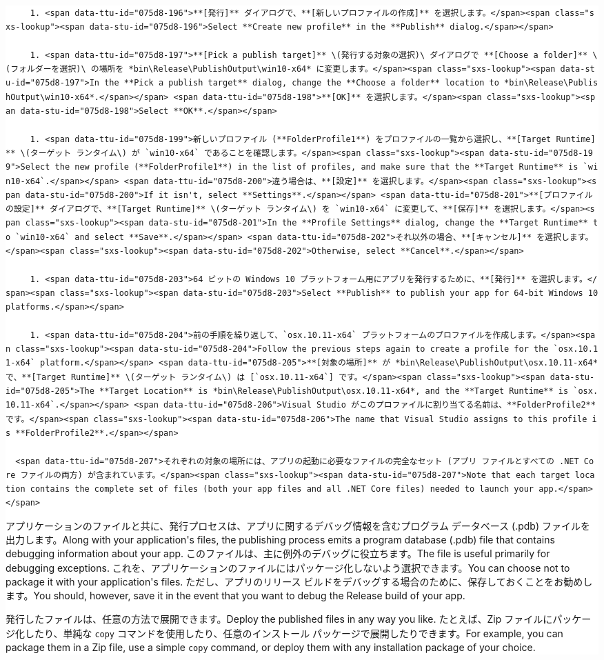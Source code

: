          1. <span data-ttu-id="075d8-196">**[発行]** ダイアログで、**[新しいプロファイルの作成]** を選択します。</span><span class="sxs-lookup"><span data-stu-id="075d8-196">Select **Create new profile** in the **Publish** dialog.</span></span>

         1. <span data-ttu-id="075d8-197">**[Pick a publish target]** \(発行する対象の選択)\ ダイアログで **[Choose a folder]** \(フォルダーを選択)\ の場所を *bin\Release\PublishOutput\win10-x64* に変更します。</span><span class="sxs-lookup"><span data-stu-id="075d8-197">In the **Pick a publish target** dialog, change the **Choose a folder** location to *bin\Release\PublishOutput\win10-x64*.</span></span> <span data-ttu-id="075d8-198">**[OK]** を選択します。</span><span class="sxs-lookup"><span data-stu-id="075d8-198">Select **OK**.</span></span>

         1. <span data-ttu-id="075d8-199">新しいプロファイル (**FolderProfile1**) をプロファイルの一覧から選択し、**[Target Runtime]** \(ターゲット ランタイム\) が `win10-x64` であることを確認します。</span><span class="sxs-lookup"><span data-stu-id="075d8-199">Select the new profile (**FolderProfile1**) in the list of profiles, and make sure that the **Target Runtime** is `win10-x64`.</span></span> <span data-ttu-id="075d8-200">違う場合は、**[設定]** を選択します。</span><span class="sxs-lookup"><span data-stu-id="075d8-200">If it isn't, select **Settings**.</span></span> <span data-ttu-id="075d8-201">**[プロファイルの設定]** ダイアログで、**[Target Runtime]** \(ターゲット ランタイム\) を `win10-x64` に変更して、**[保存]** を選択します。</span><span class="sxs-lookup"><span data-stu-id="075d8-201">In the **Profile Settings** dialog, change the **Target Runtime** to `win10-x64` and select **Save**.</span></span> <span data-ttu-id="075d8-202">それ以外の場合、**[キャンセル]** を選択します。</span><span class="sxs-lookup"><span data-stu-id="075d8-202">Otherwise, select **Cancel**.</span></span>

         1. <span data-ttu-id="075d8-203">64 ビットの Windows 10 プラットフォーム用にアプリを発行するために、**[発行]** を選択します。</span><span class="sxs-lookup"><span data-stu-id="075d8-203">Select **Publish** to publish your app for 64-bit Windows 10 platforms.</span></span>

         1. <span data-ttu-id="075d8-204">前の手順を繰り返して、`osx.10.11-x64` プラットフォームのプロファイルを作成します。</span><span class="sxs-lookup"><span data-stu-id="075d8-204">Follow the previous steps again to create a profile for the `osx.10.11-x64` platform.</span></span> <span data-ttu-id="075d8-205">**[対象の場所]** が *bin\Release\PublishOutput\osx.10.11-x64* で、**[Target Runtime]** \(ターゲット ランタイム\) は [`osx.10.11-x64`] です。</span><span class="sxs-lookup"><span data-stu-id="075d8-205">The **Target Location** is *bin\Release\PublishOutput\osx.10.11-x64*, and the **Target Runtime** is `osx.10.11-x64`.</span></span> <span data-ttu-id="075d8-206">Visual Studio がこのプロファイルに割り当てる名前は、**FolderProfile2** です。</span><span class="sxs-lookup"><span data-stu-id="075d8-206">The name that Visual Studio assigns to this profile is **FolderProfile2**.</span></span>

      <span data-ttu-id="075d8-207">それぞれの対象の場所には、アプリの起動に必要なファイルの完全なセット (アプリ ファイルとすべての .NET Core ファイルの両方) が含まれています。</span><span class="sxs-lookup"><span data-stu-id="075d8-207">Note that each target location contains the complete set of files (both your app files and all .NET Core files) needed to launch your app.</span></span>

<span data-ttu-id="075d8-208">アプリケーションのファイルと共に、発行プロセスは、アプリに関するデバッグ情報を含むプログラム データベース (.pdb) ファイルを出力します。</span><span class="sxs-lookup"><span data-stu-id="075d8-208">Along with your application's files, the publishing process emits a program database (.pdb) file that contains debugging information about your app.</span></span> <span data-ttu-id="075d8-209">このファイルは、主に例外のデバッグに役立ちます。</span><span class="sxs-lookup"><span data-stu-id="075d8-209">The file is useful primarily for debugging exceptions.</span></span> <span data-ttu-id="075d8-210">これを、アプリケーションのファイルにはパッケージ化しないよう選択できます。</span><span class="sxs-lookup"><span data-stu-id="075d8-210">You can choose not to package it with your application's files.</span></span> <span data-ttu-id="075d8-211">ただし、アプリのリリース ビルドをデバッグする場合のために、保存しておくことをお勧めします。</span><span class="sxs-lookup"><span data-stu-id="075d8-211">You should, however, save it in the event that you want to debug the Release build of your app.</span></span>

<span data-ttu-id="075d8-212">発行したファイルは、任意の方法で展開できます。</span><span class="sxs-lookup"><span data-stu-id="075d8-212">Deploy the published files in any way you like.</span></span> <span data-ttu-id="075d8-213">たとえば、Zip ファイルにパッケージ化したり、単純な `copy` コマンドを使用したり、任意のインストール パッケージで展開したりできます。</span><span class="sxs-lookup"><span data-stu-id="075d8-213">For example, you can package them in a Zip file, use a simple `copy` command, or deploy them with any installation package of your choice.</span></span>

